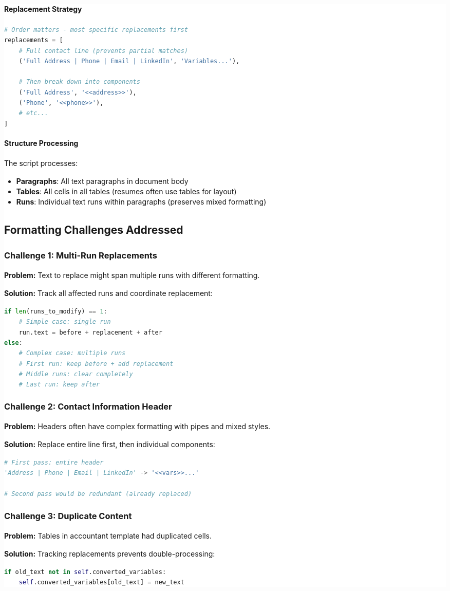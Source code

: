 #### Replacement Strategy
```python
# Order matters - most specific replacements first
replacements = [
    # Full contact line (prevents partial matches)
    ('Full Address | Phone | Email | LinkedIn', 'Variables...'),

    # Then break down into components
    ('Full Address', '<<address>>'),
    ('Phone', '<<phone>>'),
    # etc...
]
```

#### Structure Processing
The script processes:
- **Paragraphs**: All text paragraphs in document body
- **Tables**: All cells in all tables (resumes often use tables for layout)
- **Runs**: Individual text runs within paragraphs (preserves mixed formatting)

## Formatting Challenges Addressed

### Challenge 1: Multi-Run Replacements
**Problem:** Text to replace might span multiple runs with different formatting.

**Solution:** Track all affected runs and coordinate replacement:
```python
if len(runs_to_modify) == 1:
    # Simple case: single run
    run.text = before + replacement + after
else:
    # Complex case: multiple runs
    # First run: keep before + add replacement
    # Middle runs: clear completely
    # Last run: keep after
```

### Challenge 2: Contact Information Header
**Problem:** Headers often have complex formatting with pipes and mixed styles.

**Solution:** Replace entire line first, then individual components:
```python
# First pass: entire header
'Address | Phone | Email | LinkedIn' -> '<<vars>>...'

# Second pass would be redundant (already replaced)
```

### Challenge 3: Duplicate Content
**Problem:** Tables in accountant template had duplicated cells.

**Solution:** Tracking replacements prevents double-processing:
```python
if old_text not in self.converted_variables:
    self.converted_variables[old_text] = new_text
```
